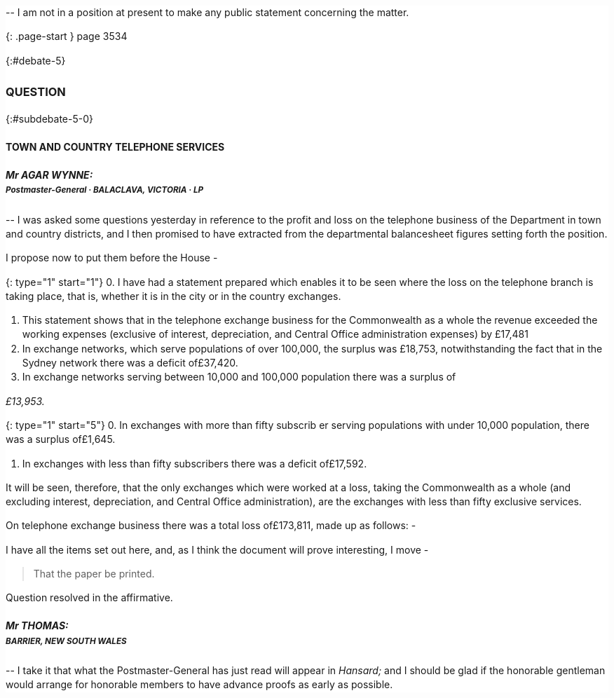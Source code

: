 -- I am not in a position at present to make any public statement concerning the matter. 

{: .page-start }
page 3534

{:#debate-5}
### QUESTION

{:#subdebate-5-0}
#### TOWN AND COUNTRY TELEPHONE SERVICES

##### Mr AGAR WYNNE:<br><small class="text-muted">Postmaster-General &middot; BALACLAVA, VICTORIA &middot; LP</small>

-- I was asked some questions yesterday in reference to the profit and loss on the telephone business of the Department in town and country districts, and I then promised to have extracted from the departmental balancesheet figures setting forth the position. 

I propose now to put them before the House - 

{: type="1" start="1"}
0. I have had a statement prepared which enables it to be seen where the loss on the telephone branch is taking place, that is, whether it is in the city or in the country exchanges. 
1. This statement shows that in the telephone exchange business for the Commonwealth as a whole the revenue exceeded the working expenses (exclusive of interest, depreciation, and Central Office administration expenses) by £17,481 
2. In exchange networks, which serve populations of over 100,000, the surplus was £18,753, notwithstanding the fact that in the Sydney network there was a deficit of£37,420. 
3. In exchange networks serving between 10,000 and 100,000 population there was a surplus of 


 *£13,953.* 


{: type="1" start="5"}
0. In exchanges with more than fifty subscrib  er  serving populations with under 10,000 population, there was a surplus of£1,645. 
1. In exchanges with less than fifty subscribers there was  a  deficit of£17,592. 

It will be seen, therefore, that the only exchanges which were worked at a loss, taking the Commonwealth as a whole (and excluding interest, depreciation, and Central Office administration), are the exchanges with less than fifty exclusive services. 

On telephone exchange business there was a total loss of£173,811, made up as follows: - 


<graphic href="072331191311271_3_0.jpg"></graphic>


I have all the items set out here, and, as I think the document will prove interesting, I move - 

  >That the paper be printed. 

Question resolved in the affirmative. 

##### Mr THOMAS:<br><small class="text-muted">BARRIER, NEW SOUTH WALES</small>

-- I take it that what the Postmaster-General has just read will appear in  *Hansard;*  and I should be glad if the honorable gentleman would arrange for honorable members to have advance proofs as early as possible. 
